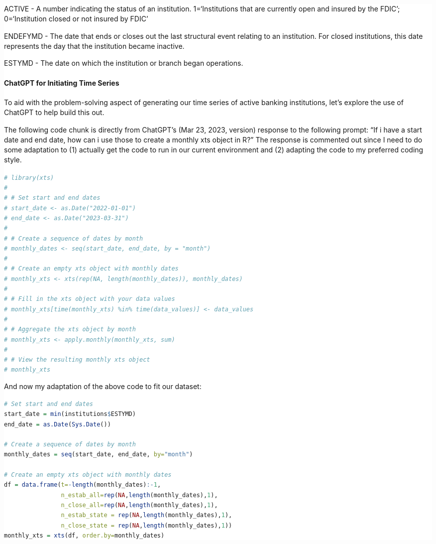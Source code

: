 ACTIVE - A number indicating the status of an institution.
1=‘Institutions that are currently open and insured by the FDIC’;
0=‘Institution closed or not insured by FDIC’

ENDEFYMD - The date that ends or closes out the last structural event
relating to an institution. For closed institutions, this date
represents the day that the institution became inactive.

ESTYMD - The date on which the institution or branch began operations.

#### ChatGPT for Initiating Time Series

To aid with the problem-solving aspect of generating our time series of
active banking institutions, let’s explore the use of ChatGPT to help
build this out.

The following code chunk is directly from ChatGPT’s (Mar 23, 2023,
version) response to the following prompt: “If i have a start date and
end date, how can i use those to create a monthly xts object in R?” The
response is commented out since I need to do some adaptation to (1)
actually get the code to run in our current environment and (2) adapting
the code to my preferred coding style.

``` r
# library(xts)
# 
# # Set start and end dates
# start_date <- as.Date("2022-01-01")
# end_date <- as.Date("2023-03-31")
# 
# # Create a sequence of dates by month
# monthly_dates <- seq(start_date, end_date, by = "month")
# 
# # Create an empty xts object with monthly dates
# monthly_xts <- xts(rep(NA, length(monthly_dates)), monthly_dates)
# 
# # Fill in the xts object with your data values
# monthly_xts[time(monthly_xts) %in% time(data_values)] <- data_values
# 
# # Aggregate the xts object by month
# monthly_xts <- apply.monthly(monthly_xts, sum)
# 
# # View the resulting monthly xts object
# monthly_xts
```

And now my adaptation of the above code to fit our dataset:

``` r
# Set start and end dates
start_date = min(institutions$ESTYMD)
end_date = as.Date(Sys.Date())

# Create a sequence of dates by month
monthly_dates = seq(start_date, end_date, by="month")

# Create an empty xts object with monthly dates
df = data.frame(t=-length(monthly_dates):-1,
                n_estab_all=rep(NA,length(monthly_dates),1),
                n_close_all=rep(NA,length(monthly_dates),1),
                n_estab_state = rep(NA,length(monthly_dates),1),
                n_close_state = rep(NA,length(monthly_dates),1))
monthly_xts = xts(df, order.by=monthly_dates)
```
